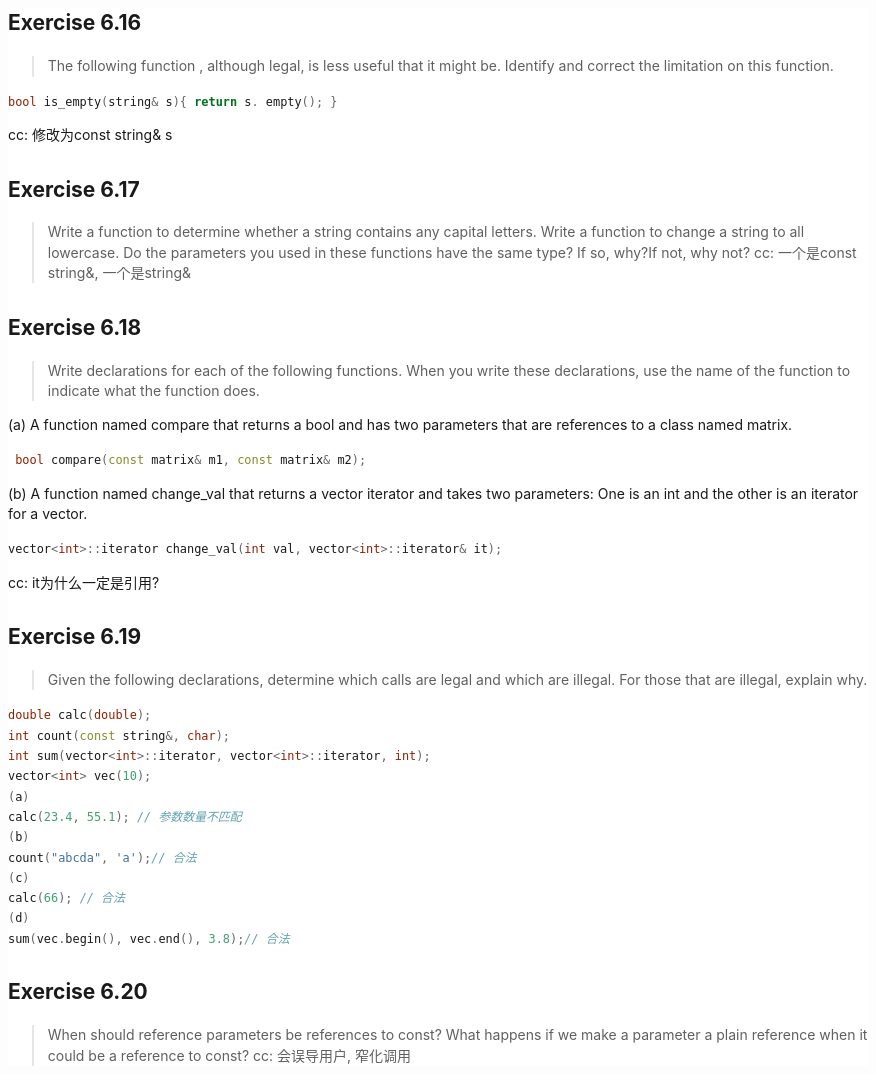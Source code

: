 ## Exercise 6.16
> The following function , although legal, is less useful that it might be. Identify and correct the limitation on this function.

```c++ 
bool is_empty(string& s){ return s. empty(); }
```
cc: 修改为const string& s

## Exercise 6.17
> Write a function to determine whether a string contains any capital letters. Write a function to change a string to all lowercase. Do the parameters you used in these functions have the same type? If so, why?If not, why not?
cc: 一个是const string&, 一个是string&

## Exercise 6.18
> Write declarations for each of the following functions. When you write these declarations, use the name of the function to indicate what the function does.

(a) A function named compare that returns a bool and has two parameters that are references to a class named matrix.
```c++ 
 bool compare(const matrix& m1, const matrix& m2);
 ```

 (b) A function named change_val that returns a vector<int> iterator and takes two parameters: One is an int and the other is an iterator for a vector<int>.
 ```c++ 
vector<int>::iterator change_val(int val, vector<int>::iterator& it);
```
cc: it为什么一定是引用?

## Exercise 6.19
> Given the following declarations, determine which calls are legal and which are illegal. For those that are illegal, explain why.

```c++ 
double calc(double);
int count(const string&, char);
int sum(vector<int>::iterator, vector<int>::iterator, int);
vector<int> vec(10);
(a)
calc(23.4, 55.1); // 参数数量不匹配
(b)
count("abcda", 'a');// 合法
(c)
calc(66); // 合法
(d)
sum(vec.begin(), vec.end(), 3.8);// 合法
```

## Exercise 6.20
> When should reference parameters be references to const? What happens if we make a parameter a plain reference when it could be a reference to const?
cc: 会误导用户, 窄化调用
